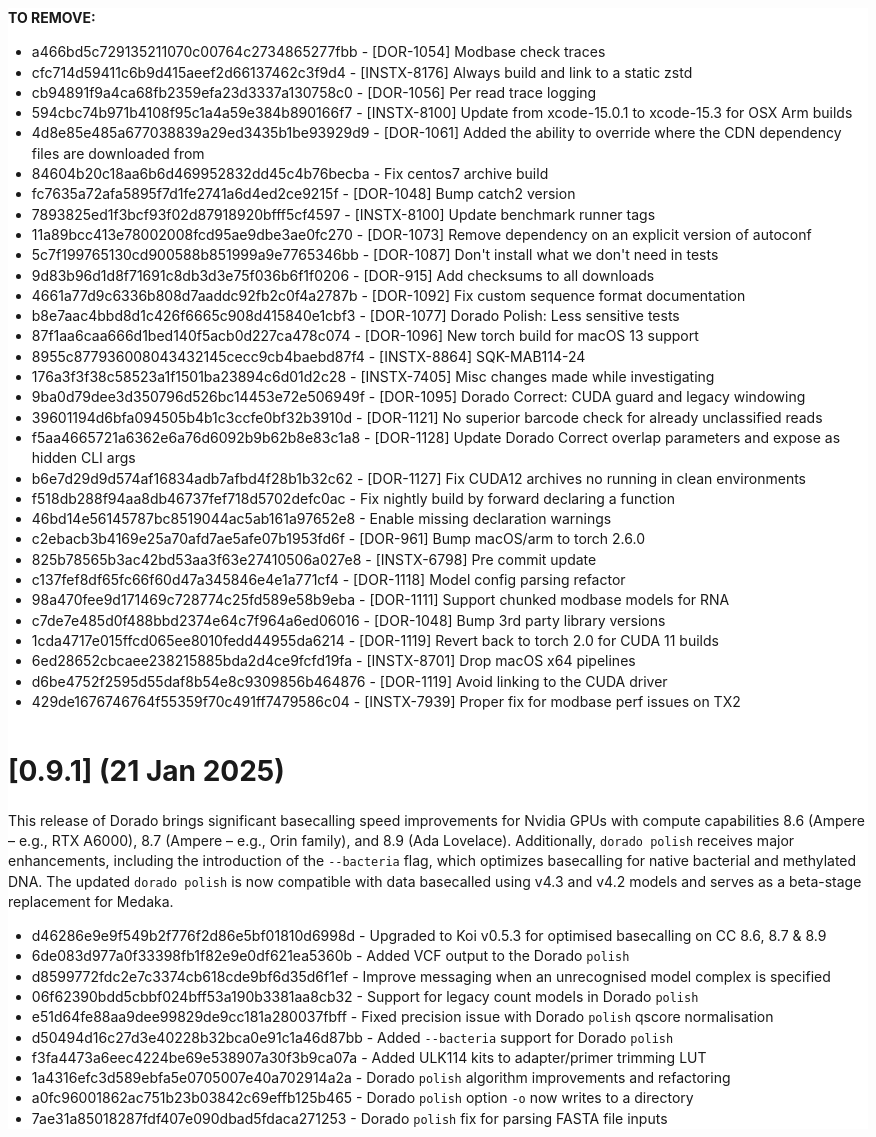 
**TO REMOVE:** 
* a466bd5c729135211070c00764c2734865277fbb - [DOR-1054] Modbase check traces
* cfc714d59411c6b9d415aeef2d66137462c3f9d4 - [INSTX-8176] Always build and link to a static zstd
* cb94891f9a4ca68fb2359efa23d3337a130758c0 - [DOR-1056] Per read trace logging
* 594cbc74b971b4108f95c1a4a59e384b890166f7 - [INSTX-8100] Update from xcode-15.0.1 to xcode-15.3 for OSX Arm builds
* 4d8e85e485a677038839a29ed3435b1be93929d9 - [DOR-1061] Added the ability to override where the CDN dependency files are downloaded from
* 84604b20c18aa6b6d469952832dd45c4b76becba - Fix centos7 archive build
* fc7635a72afa5895f7d1fe2741a6d4ed2ce9215f - [DOR-1048] Bump catch2 version
* 7893825ed1f3bcf93f02d87918920bfff5cf4597 - [INSTX-8100] Update benchmark runner tags
* 11a89bcc413e78002008fcd95ae9dbe3ae0fc270 - [DOR-1073] Remove dependency on an explicit version of autoconf
* 5c7f199765130cd900588b851999a9e7765346bb - [DOR-1087] Don't install what we don't need in tests
* 9d83b96d1d8f71691c8db3d3e75f036b6f1f0206 - [DOR-915] Add checksums to all downloads
* 4661a77d9c6336b808d7aaddc92fb2c0f4a2787b - [DOR-1092] Fix custom sequence format documentation
* b8e7aac4bbd8d1c426f6665c908d415840e1cbf3 - [DOR-1077] Dorado Polish: Less sensitive tests
* 87f1aa6caa666d1bed140f5acb0d227ca478c074 - [DOR-1096] New torch build for macOS 13 support
* 8955c877936008043432145cecc9cb4baebd87f4 - [INSTX-8864] SQK-MAB114-24
* 176a3f3f38c58523a1f1501ba23894c6d01d2c28 - [INSTX-7405] Misc changes made while investigating 
* 9ba0d79dee3d350796d526bc14453e72e506949f - [DOR-1095] Dorado Correct: CUDA guard and legacy windowing
* 39601194d6bfa094505b4b1c3ccfe0bf32b3910d - [DOR-1121] No superior barcode check for already unclassified reads
* f5aa4665721a6362e6a76d6092b9b62b8e83c1a8 - [DOR-1128] Update Dorado Correct overlap parameters and expose as hidden CLI args
* b6e7d29d9d574af16834adb7afbd4f28b1b32c62 - [DOR-1127] Fix CUDA12 archives no running in clean environments
* f518db288f94aa8db46737fef718d5702defc0ac - Fix nightly build by forward declaring a function
* 46bd14e56145787bc8519044ac5ab161a97652e8 - Enable missing declaration warnings
* c2ebacb3b4169e25a70afd7ae5afe07b1953fd6f - [DOR-961] Bump macOS/arm to torch 2.6.0
* 825b78565b3ac42bd53aa3f63e27410506a027e8 - [INSTX-6798] Pre commit update
* c137fef8df65fc66f60d47a345846e4e1a771cf4 - [DOR-1118] Model config parsing refactor
* 98a470fee9d171469c728774c25fd589e58b9eba - [DOR-1111] Support chunked modbase models for RNA
* c7de7e485d0f488bbd2374e64c7f964a6ed06016 - [DOR-1048] Bump 3rd party library versions
* 1cda4717e015ffcd065ee8010fedd44955da6214 - [DOR-1119] Revert back to torch 2.0 for CUDA 11 builds
* 6ed28652cbcaee238215885bda2d4ce9fcfd19fa - [INSTX-8701] Drop macOS x64 pipelines
* d6be4752f2595d55daf8b54e8c9309856b464876 - [DOR-1119] Avoid linking to the CUDA driver
* 429de1676746764f55359f70c491ff7479586c04 - [INSTX-7939] Proper fix for modbase perf issues on TX2


# [0.9.1] (21 Jan 2025)

This release of Dorado brings significant basecalling speed improvements for Nvidia GPUs with compute capabilities 8.6 (Ampere – e.g., RTX A6000), 8.7 (Ampere – e.g., Orin family), and 8.9 (Ada Lovelace). Additionally, `dorado polish` receives major enhancements, including the introduction of the `--bacteria` flag, which optimizes basecalling for native bacterial and methylated DNA. The updated `dorado polish` is now compatible with data basecalled using v4.3 and v4.2 models and serves as a beta-stage replacement for Medaka.

* d46286e9e9f549b2f776f2d86e5bf01810d6998d - Upgraded to Koi v0.5.3 for optimised basecalling on CC 8.6, 8.7 & 8.9
* 6de083d977a0f33398fb1f82e9e0df621ea5360b - Added VCF output to the Dorado `polish`
* d8599772fdc2e7c3374cb618cde9bf6d35d6f1ef - Improve messaging when an unrecognised model complex is specified
* 06f62390bdd5cbbf024bff53a190b3381aa8cb32 - Support for legacy count models in Dorado `polish`
* e51d64fe88aa9dee99829de9cc181a280037fbff - Fixed precision issue with Dorado `polish` qscore normalisation
* d50494d16c27d3e40228b32bca0e91c1a46d87bb - Added `--bacteria` support for Dorado `polish`
* f3fa4473a6eec4224be69e538907a30f3b9ca07a - Added ULK114 kits to adapter/primer trimming LUT
* 1a4316efc3d589ebfa5e0705007e40a702914a2a - Dorado `polish` algorithm improvements and refactoring
* a0fc96001862ac751b23b03842c69effb125b465 - Dorado `polish` option `-o` now writes to a directory
* 7ae31a85018287fdf407e090dbad5fdaca271253 - Dorado `polish` fix for parsing FASTA file inputs